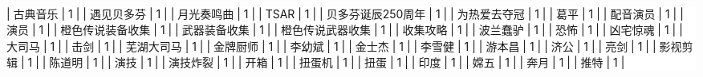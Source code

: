 | 古典音乐 | 1 |
| 遇见贝多芬 | 1 |
| 月光奏鸣曲 | 1 |
| TSAR | 1 |
| 贝多芬诞辰250周年 | 1 |
| 为热爱去夺冠 | 1 |
| 葛平 | 1 |
| 配音演员 | 1 |
| 演员 | 1 |
| 橙色传说装备收集 | 1 |
| 武器装备收集 | 1 |
| 橙色传说武器收集 | 1 |
| 收集攻略 | 1 |
| 波兰蠢驴 | 1 |
| 恐怖 | 1 |
| 凶宅惊魂 | 1 |
| 大司马 | 1 |
| 击剑 | 1 |
| 芜湖大司马 | 1 |
| 金牌厨师 | 1 |
| 李幼斌 | 1 |
| 金士杰 | 1 |
| 李雪健 | 1 |
| 游本昌 | 1 |
| 济公 | 1 |
| 亮剑 | 1 |
| 影视剪辑 | 1 |
| 陈道明 | 1 |
| 演技 | 1 |
| 演技炸裂 | 1 |
| 开箱 | 1 |
| 扭蛋机 | 1 |
| 扭蛋 | 1 |
| 印度 | 1 |
| 嫦五 | 1 |
| 奔月 | 1 |
| 推特 | 1 |